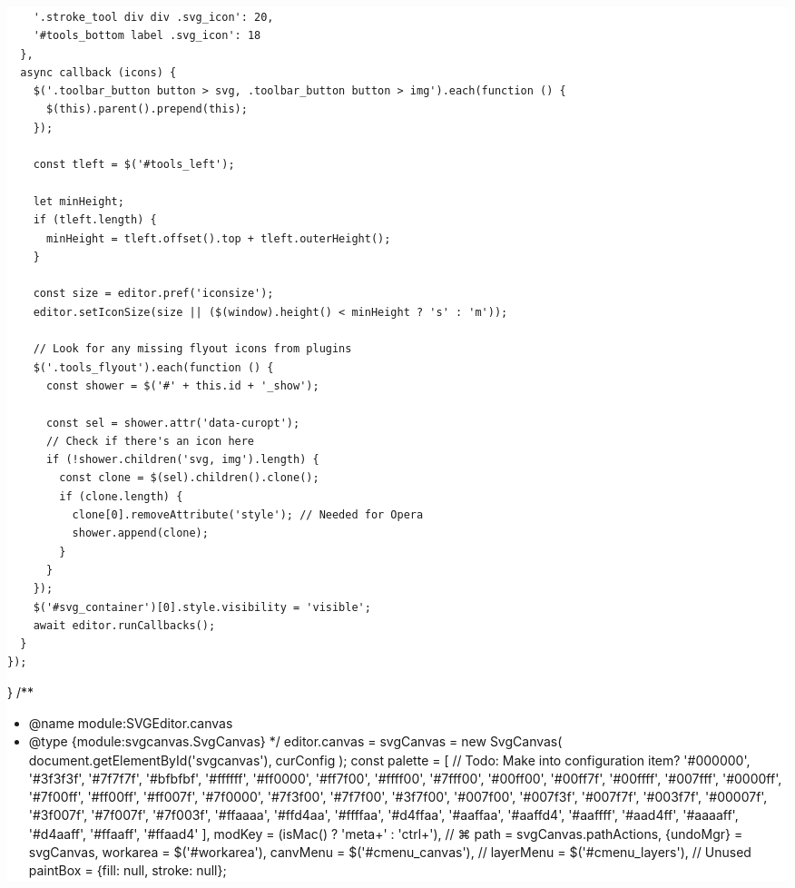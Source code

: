         '.stroke_tool div div .svg_icon': 20,
        '#tools_bottom label .svg_icon': 18
      },
      async callback (icons) {
        $('.toolbar_button button > svg, .toolbar_button button > img').each(function () {
          $(this).parent().prepend(this);
        });

        const tleft = $('#tools_left');

        let minHeight;
        if (tleft.length) {
          minHeight = tleft.offset().top + tleft.outerHeight();
        }

        const size = editor.pref('iconsize');
        editor.setIconSize(size || ($(window).height() < minHeight ? 's' : 'm'));

        // Look for any missing flyout icons from plugins
        $('.tools_flyout').each(function () {
          const shower = $('#' + this.id + '_show');
		 
          const sel = shower.attr('data-curopt');
          // Check if there's an icon here
          if (!shower.children('svg, img').length) {
            const clone = $(sel).children().clone();
            if (clone.length) {
              clone[0].removeAttribute('style'); // Needed for Opera
              shower.append(clone);
            }
          }
        });
        $('#svg_container')[0].style.visibility = 'visible';
        await editor.runCallbacks();
      }
    });
  }
  /**
  * @name module:SVGEditor.canvas
  * @type {module:svgcanvas.SvgCanvas}
  */
  editor.canvas = svgCanvas = new SvgCanvas(
    document.getElementById('svgcanvas'),
    curConfig
  );
  const palette = [
      // Todo: Make into configuration item?
      '#000000', '#3f3f3f', '#7f7f7f', '#bfbfbf', '#ffffff',
      '#ff0000', '#ff7f00', '#ffff00', '#7fff00',
      '#00ff00', '#00ff7f', '#00ffff', '#007fff',
      '#0000ff', '#7f00ff', '#ff00ff', '#ff007f',
      '#7f0000', '#7f3f00', '#7f7f00', '#3f7f00',
      '#007f00', '#007f3f', '#007f7f', '#003f7f',
      '#00007f', '#3f007f', '#7f007f', '#7f003f',
      '#ffaaaa', '#ffd4aa', '#ffffaa', '#d4ffaa',
      '#aaffaa', '#aaffd4', '#aaffff', '#aad4ff',
      '#aaaaff', '#d4aaff', '#ffaaff', '#ffaad4'
    ],
    modKey = (isMac() ? 'meta+' : 'ctrl+'), // ⌘
    path = svgCanvas.pathActions,
    {undoMgr} = svgCanvas,
    workarea = $('#workarea'),
    canvMenu = $('#cmenu_canvas'),
    // layerMenu = $('#cmenu_layers'), // Unused
    paintBox = {fill: null, stroke: null};

